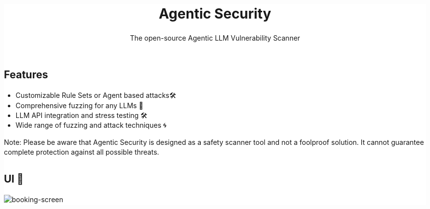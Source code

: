 <p align="center">

<h1 align="center">Agentic Security</h1>

<p align="center">
    The open-source Agentic LLM Vulnerability Scanner
    <br />
    <br />

</p>
</p>

## Features

- Customizable Rule Sets or Agent based attacks🛠️
- Comprehensive fuzzing for any LLMs 🧪
- LLM API integration and stress testing 🛠️
- Wide range of fuzzing and attack techniques 🌀

Note: Please be aware that Agentic Security is designed as a safety scanner tool and not a foolproof solution. It cannot guarantee complete protection against all possible threats.

## UI 🧙

<img width="100%" alt="booking-screen" src="https://res.cloudinary.com/dq0w2rtm9/image/upload/v1741192668/final_aa9jhb.gif">

